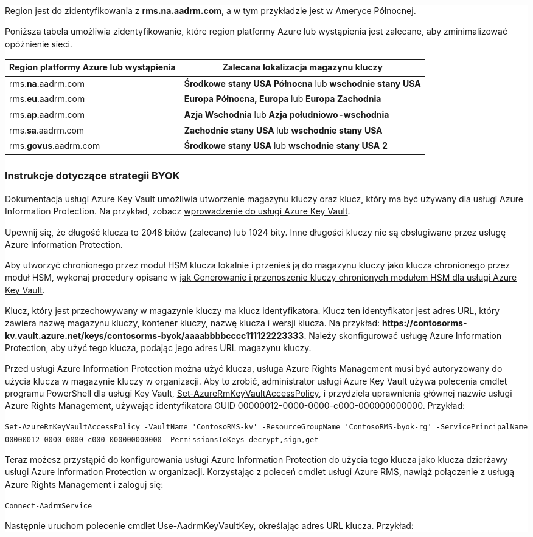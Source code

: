 Region jest do zidentyfikowania z **rms.na.aadrm.com**, a w tym przykładzie jest w Ameryce Północnej.

Poniższa tabela umożliwia zidentyfikowanie, które region platformy Azure lub wystąpienia jest zalecane, aby zminimalizować opóźnienie sieci.

|Region platformy Azure lub wystąpienia|Zalecana lokalizacja magazynu kluczy|
|---------------|--------------------|
|rms.**na**.aadrm.com|**Środkowe stany USA Północna** lub **wschodnie stany USA**|
|rms.**eu**.aadrm.com|**Europa Północna, Europa** lub **Europa Zachodnia**|
|rms.**ap**.aadrm.com|**Azja Wschodnia** lub **Azja południowo-wschodnia**|
|rms.**sa**.aadrm.com|**Zachodnie stany USA** lub **wschodnie stany USA**|
|rms.**govus**.aadrm.com|**Środkowe stany USA** lub **wschodnie stany USA 2**|


### <a name="instructions-for-byok"></a>Instrukcje dotyczące strategii BYOK

Dokumentacja usługi Azure Key Vault umożliwia utworzenie magazynu kluczy oraz klucz, który ma być używany dla usługi Azure Information Protection. Na przykład, zobacz [wprowadzenie do usługi Azure Key Vault](/azure/key-vault/key-vault-get-started).

Upewnij się, że długość klucza to 2048 bitów (zalecane) lub 1024 bity. Inne długości kluczy nie są obsługiwane przez usługę Azure Information Protection.

Aby utworzyć chronionego przez moduł HSM klucza lokalnie i przenieś ją do magazynu kluczy jako klucza chronionego przez moduł HSM, wykonaj procedury opisane w [jak Generowanie i przenoszenie kluczy chronionych modułem HSM dla usługi Azure Key Vault](https://azure.microsoft.com/documentation/articles/key-vault-hsm-protected-keys/).

Klucz, który jest przechowywany w magazynie kluczy ma klucz identyfikatora. Klucz ten identyfikator jest adres URL, który zawiera nazwę magazynu kluczy, kontener kluczy, nazwę klucza i wersji klucza. Na przykład: **https://contosorms-kv.vault.azure.net/keys/contosorms-byok/aaaabbbbcccc111122223333**. Należy skonfigurować usługę Azure Information Protection, aby użyć tego klucza, podając jego adres URL magazynu kluczy.

Przed usługi Azure Information Protection można użyć klucza, usługa Azure Rights Management musi być autoryzowany do użycia klucza w magazynie kluczy w organizacji. Aby to zrobić, administrator usługi Azure Key Vault używa polecenia cmdlet programu PowerShell dla usługi Key Vault, [Set-AzureRmKeyVaultAccessPolicy](/powershell/module/azurerm.keyvault/set-azurermkeyvaultaccesspolicy), i przydziela uprawnienia głównej nazwie usługi Azure Rights Management, używając identyfikatora GUID 00000012-0000-0000-c000-000000000000. Przykład:

    Set-AzureRmKeyVaultAccessPolicy -VaultName 'ContosoRMS-kv' -ResourceGroupName 'ContosoRMS-byok-rg' -ServicePrincipalName 00000012-0000-0000-c000-000000000000 -PermissionsToKeys decrypt,sign,get

Teraz możesz przystąpić do konfigurowania usługi Azure Information Protection do użycia tego klucza jako klucza dzierżawy usługi Azure Information Protection w organizacji. Korzystając z poleceń cmdlet usługi Azure RMS, nawiąż połączenie z usługą Azure Rights Management i zaloguj się:

    Connect-AadrmService

Następnie uruchom polecenie [cmdlet Use-AadrmKeyVaultKey](/powershell/module/aadrm/use-aadrmkeyvaultkey), określając adres URL klucza. Przykład:
